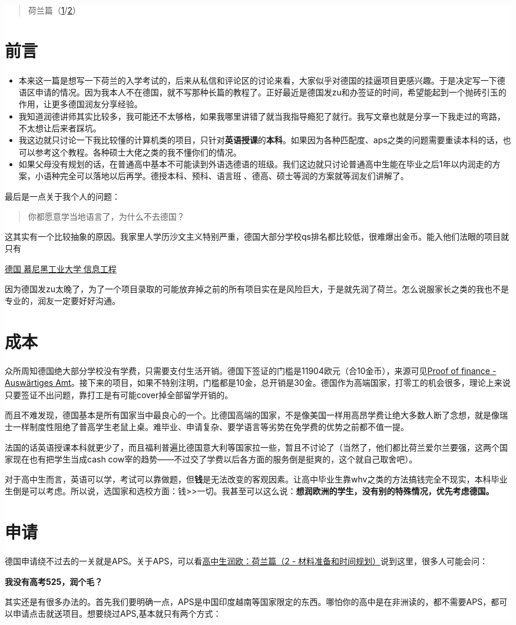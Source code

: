 > 荷兰篇（[1](https://www.reddit.com/r/runEuropaAlliance/comments/1mg1e72/%E9%AB%98%E4%B8%AD%E7%94%9F%E6%8C%82%E9%80%BC%E6%B6%A6%E6%AC%A7%E8%8D%B7%E5%85%B0%E7%AF%871_%E8%83%8C%E6%99%AF%E9%A1%B9%E7%9B%AE%E5%92%8C%E7%94%B3%E8%AF%B7/)/[2](https://www.reddit.com/r/runEuropaAlliance/comments/1mgg29h/%E9%AB%98%E4%B8%AD%E7%94%9F%E6%B6%A6%E6%AC%A7%E8%8D%B7%E5%85%B0%E7%AF%872_%E6%9D%90%E6%96%99%E5%87%86%E5%A4%87%E5%92%8C%E6%97%B6%E9%97%B4%E8%A7%84%E5%88%92/)）

# 前言

- 本来这一篇是想写一下荷兰的入学考试的，后来从私信和评论区的讨论来看，大家似乎对德国的挂逼项目更感兴趣。于是决定写一下德语区申请的情况。因为我本人不在德国，就不写那种长篇的教程了。正好最近是德国发zu和办签证的时间，希望能起到一个抛砖引玉的作用，让更多德国润友分享经验。
- 我知道润德讲师其实比较多，我可能还不太够格，如果我哪里讲错了就当我指导瘾犯了就行。我写文章也就是分享一下我走过的弯路，不太想让后来者踩坑。
- 我这边就只讨论一下我比较懂的计算机类的项目，只针对**英语授课**的**本科**。如果因为各种匹配度、aps之类的问题需要重读本科的话，也可以参考这个教程。各种硕士大佬之类的我不懂你们的情况。
- 如果父母没有规划的话，在普通高中基本不可能读到外语选德语的班级。我们这边就只讨论普通高中生能在毕业之后1年以内润走的方案，小语种完全可以落地以后再学。德授本科、预科、语言班
  、德高、硕士等润的方案就等润友们讲解了。

最后是一点关于我个人的问题：

> 你都愿意学当地语言了，为什么不去德国？

这其实有一个比较抽象的原因。我家里人学历沙文主义特别严重，德国大部分学校qs排名都比较低，很难爆出金币。能入他们法眼的项目就只有

[德国 慕尼黑工业大学
信息工程](https://www.tum.de/en/studies/degree-programs/detail/information-engineering-at-tum-campus-heilbronn-bachelor-of-science-bsc)

因为德国发zu太晚了，为了一个项目录取的可能放弃掉之前的所有项目实在是风险巨大，于是就先润了荷兰。怎么说服家长之类的我也不是专业的，润友一定要好好沟通。

# 成本

众所周知德国绝大部分学校没有学费，只需要支付生活开销。德国下签证的门槛是11904欧元（合10金币），来源可见[Proof
of finance - Auswärtiges
Amt](https://allemagneenfrance.diplo.de/fr-de/service/visa/2541346-2541346)。接下来的项目，如果不特别注明，门槛都是10金，总开销是30金。德国作为高端国家，打零工的机会很多，理论上来说只要签证不出问题，靠打工是有可能cover掉全部留学开销的。

而且不难发现，德国基本是所有国家当中最良心的一个。比德国高端的国家，不是像美国一样用高昂学费让绝大多数人断了念想，就是像瑞士一样制度性阻绝了普高学生老鼠上桌。难毕业、申请复杂、要学语言等劣势在免学费的优势之前都不值一提。

法国的话英语授课本科就更少了，而且福利普遍比德国意大利等国家拉一些，暂且不讨论了（当然了，他们都比荷兰爱尔兰要强，这两个国家现在也有把学生当成cash
cow宰的趋势——不过交了学费以后各方面的服务倒是挺爽的，这个就自己取舍吧）。

对于高中生而言，英语可以学，考试可以靠做题，但**钱**是无法改变的客观因素。让高中毕业生靠whv之类的方法搞钱完全不现实，本科毕业生倒是可以考虑。所以说，选国家和选校方面：钱\>\>一切。我甚至可以这么说：**想润欧洲的学生，没有别的特殊情况，优先考虑德国。**

# 申请

德国申请绕不过去的一关就是APS。关于APS，可以看[高中生润欧：荷兰篇（2 -
材料准备和时间规划）](https://www.reddit.com/r/runEuropaAlliance/comments/1mgg29h/%E9%AB%98%E4%B8%AD%E7%94%9F%E6%B6%A6%E6%AC%A7%E8%8D%B7%E5%85%B0%E7%AF%872_%E6%9D%90%E6%96%99%E5%87%86%E5%A4%87%E5%92%8C%E6%97%B6%E9%97%B4%E8%A7%84%E5%88%92/)说到这里，很多人可能会问：

**我没有高考525，润个毛？**

其实还是有很多办法的。首先我们要明确一点，APS是中国印度越南等国家限定的东西。哪怕你的高中是在非洲读的，都不需要APS，都可以申请点击就送项目。想要绕过APS,基本就只有两个方式：
